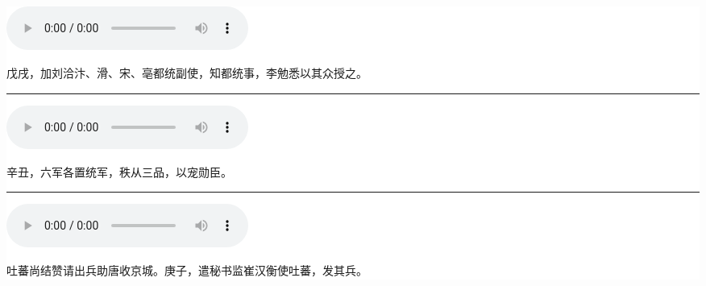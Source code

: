 
![](assets/audios/229/71.mp3)

戊戌，加刘洽汴、滑、宋、亳都统副使，知都统事，李勉悉以其众授之。

---

![](assets/audios/229/72.mp3)

辛丑，六军各置统军，秩从三品，以宠勋臣。

---

![](assets/audios/229/73.mp3)

吐蕃尚结赞请出兵助唐收京城。庚子，遣秘书监崔汉衡使吐蕃，发其兵。